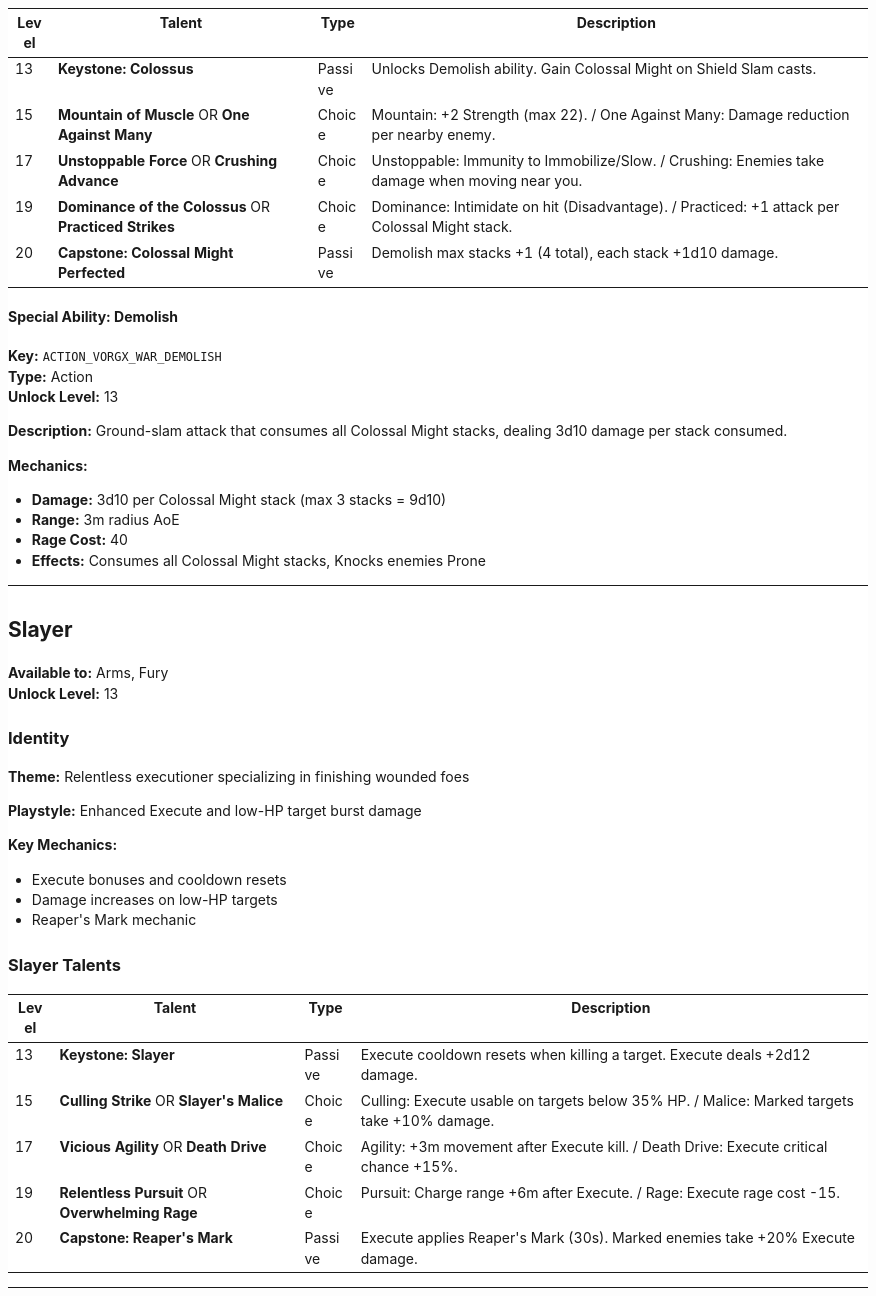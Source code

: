 | Level | Talent | Type | Description |
|-------|--------|------|-------------|
| 13 | **Keystone: Colossus** | Passive | Unlocks Demolish ability. Gain Colossal Might on Shield Slam casts. |
| 15 | **Mountain of Muscle** OR **One Against Many** | Choice | Mountain: +2 Strength (max 22). / One Against Many: Damage reduction per nearby enemy. |
| 17 | **Unstoppable Force** OR **Crushing Advance** | Choice | Unstoppable: Immunity to Immobilize/Slow. / Crushing: Enemies take damage when moving near you. |
| 19 | **Dominance of the Colossus** OR **Practiced Strikes** | Choice | Dominance: Intimidate on hit (Disadvantage). / Practiced: +1 attack per Colossal Might stack. |
| 20 | **Capstone: Colossal Might Perfected** | Passive | Demolish max stacks +1 (4 total), each stack +1d10 damage. |

#### Special Ability: Demolish

**Key:** `ACTION_VORGX_WAR_DEMOLISH`  
**Type:** Action  
**Unlock Level:** 13

**Description:** Ground-slam attack that consumes all Colossal Might stacks, dealing 3d10 damage per stack consumed.

**Mechanics:**
- **Damage:** 3d10 per Colossal Might stack (max 3 stacks = 9d10)
- **Range:** 3m radius AoE
- **Rage Cost:** 40
- **Effects:** Consumes all Colossal Might stacks, Knocks enemies Prone

---

## Slayer

**Available to:** Arms, Fury  
**Unlock Level:** 13

### Identity

**Theme:** Relentless executioner specializing in finishing wounded foes

**Playstyle:** Enhanced Execute and low-HP target burst damage

**Key Mechanics:**
- Execute bonuses and cooldown resets
- Damage increases on low-HP targets
- Reaper's Mark mechanic

### Slayer Talents

| Level | Talent | Type | Description |
|-------|--------|------|-------------|
| 13 | **Keystone: Slayer** | Passive | Execute cooldown resets when killing a target. Execute deals +2d12 damage. |
| 15 | **Culling Strike** OR **Slayer's Malice** | Choice | Culling: Execute usable on targets below 35% HP. / Malice: Marked targets take +10% damage. |
| 17 | **Vicious Agility** OR **Death Drive** | Choice | Agility: +3m movement after Execute kill. / Death Drive: Execute critical chance +15%. |
| 19 | **Relentless Pursuit** OR **Overwhelming Rage** | Choice | Pursuit: Charge range +6m after Execute. / Rage: Execute rage cost -15. |
| 20 | **Capstone: Reaper's Mark** | Passive | Execute applies Reaper's Mark (30s). Marked enemies take +20% Execute damage. |

---
